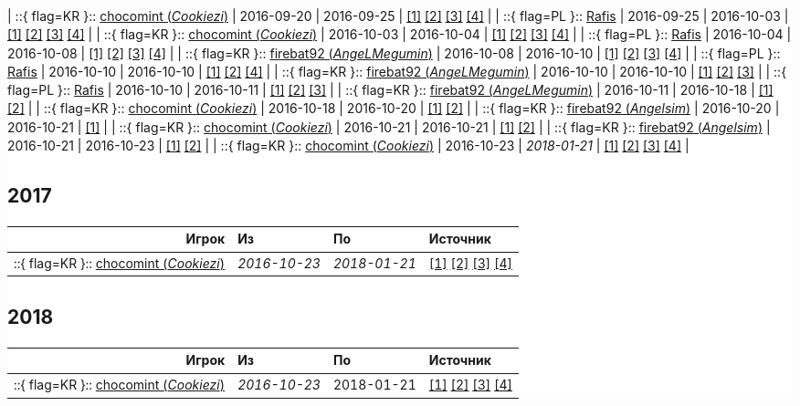 | ::{ flag=KR }:: [chocomint (*Cookiezi*)](https://osu.ppy.sh/users/124493) | 2016-09-20 | 2016-09-25 | [\[1\]](https://web.archive.org/web/20160920022127/https://osu.ppy.sh/p/pp) [\[2\]](https://ameobea.me/osutrack/user/chocomint) [\[3\]](https://web.archive.org/web/20210119084217/https://old.reddit.com/r/osugame/comments/53l45k/cookiezi_has_overtaken_rafis_as_rank_1/) [\[4\]](https://www.youtube.com/watch?v=VsYLIg67pYo) |
| ::{ flag=PL }:: [Rafis](https://osu.ppy.sh/users/2558286) | 2016-09-25 | 2016-10-03 | [\[1\]](https://web.archive.org/web/20160925212108/https://osu.ppy.sh/p/pp) [\[2\]](https://ameobea.me/osutrack/user/rafis) [\[3\]](https://web.archive.org/web/20210119084253/https://old.reddit.com/r/osugame/comments/54ghvx/rafis_back_at_1/) [\[4\]](https://www.youtube.com/watch?v=BtSDzTScjbk) |
| ::{ flag=KR }:: [chocomint (*Cookiezi*)](https://osu.ppy.sh/users/124493) | 2016-10-03 | 2016-10-04 | [\[1\]](https://web.archive.org/web/20161004002312/https://osu.ppy.sh/p/pp) [\[2\]](https://ameobea.me/osutrack/user/chocomint) [\[3\]](https://web.archive.org/web/20210119084326/https://old.reddit.com/r/osugame/comments/55qpfb/cookiezi_has_overtaken_rafis_as_1_again/) [\[4\]](https://www.youtube.com/watch?v=un2rRfZ2VSM) |
| ::{ flag=PL }:: [Rafis](https://osu.ppy.sh/users/2558286) | 2016-10-04 | 2016-10-08 | [\[1\]](https://web.archive.org/web/20161006200257/https://osu.ppy.sh/p/pp) [\[2\]](https://ameobea.me/osutrack/user/rafis) [\[3\]](https://web.archive.org/web/20210119084546/https://old.reddit.com/r/osugame/comments/55ukyl/rafis_claimed_back_rank_1/) [\[4\]](https://osu.ppy.sh/scores/osu/2184102984) |
| ::{ flag=KR }:: [firebat92 (*AngeLMegumin*)](https://osu.ppy.sh/users/1777162) | 2016-10-08 | 2016-10-10 | [\[1\]](https://web.archive.org/web/20161008045636/https://osu.ppy.sh/p/pp) [\[2\]](https://ameobea.me/osutrack/user/firebat92) [\[3\]](https://web.archive.org/web/20210119084643/https://old.reddit.com/r/osugame/comments/56fg8r/angelmegumin_is_now_1_global/) [\[4\]](https://www.youtube.com/watch?v=nL5ZQgBMWtM) |
| ::{ flag=PL }:: [Rafis](https://osu.ppy.sh/users/2558286) | 2016-10-10 | 2016-10-10 | [\[1\]](https://ameobea.me/osutrack/user/rafis) [\[2\]](https://web.archive.org/web/20210119084919/https://old.reddit.com/r/osugame/comments/56sl1o/rafis_takes_1_back_by_01pp/) [\[4\]](https://www.youtube.com/watch?v=b-__ryiioI4) |
| ::{ flag=KR }:: [firebat92 (*AngeLMegumin*)](https://osu.ppy.sh/users/1777162) | 2016-10-10 | 2016-10-10 | [\[1\]](https://ameobea.me/osutrack/user/firebat92) [\[2\]](https://web.archive.org/web/20210119085142/https://old.reddit.com/r/osugame/comments/56syc4/angelmegumin_is_back_at_1/) [\[3\]](https://www.youtube.com/watch?v=VcHXexiJp0c) |
| ::{ flag=PL }:: [Rafis](https://osu.ppy.sh/users/2558286) | 2016-10-10 | 2016-10-11 | [\[1\]](https://ameobea.me/osutrack/user/rafis) [\[2\]](https://web.archive.org/web/20210119085352/https://old.reddit.com/r/osugame/comments/56t713/rafis_takes_1_back_again/) [\[3\]](https://www.youtube.com/watch?v=7cKdrio81Nc) |
| ::{ flag=KR }:: [firebat92 (*AngeLMegumin*)](https://osu.ppy.sh/users/1777162) | 2016-10-11 | 2016-10-18 | [\[1\]](https://web.archive.org/web/20161011005428/https://osu.ppy.sh/p/pp) [\[2\]](https://ameobea.me/osutrack/user/firebat92) |
| ::{ flag=KR }:: [chocomint (*Cookiezi*)](https://osu.ppy.sh/users/124493) | 2016-10-18 | 2016-10-20 | [\[1\]](https://web.archive.org/web/20161018110255/https://osu.ppy.sh/p/pp) [\[2\]](https://ameobea.me/osutrack/user/chocomint) |
| ::{ flag=KR }:: [firebat92 (*Angelsim*)](https://osu.ppy.sh/users/1777162) | 2016-10-20 | 2016-10-21 | [\[1\]](https://web.archive.org/web/20210119085415/https://old.reddit.com/r/osugame/comments/58gmoh/angelsims_back_to_1/) |
| ::{ flag=KR }:: [chocomint (*Cookiezi*)](https://osu.ppy.sh/users/124493) | 2016-10-21 | 2016-10-21 | [\[1\]](https://web.archive.org/web/20161021090628/https://osu.ppy.sh/p/pp) [\[2\]](https://ameobea.me/osutrack/user/chocomint) |
| ::{ flag=KR }:: [firebat92 (*Angelsim*)](https://osu.ppy.sh/users/1777162) | 2016-10-21 | 2016-10-23 | [\[1\]](https://web.archive.org/web/20161021202725/https://osu.ppy.sh/p/pp) [\[2\]](https://web.archive.org/web/20210119085512/https://old.reddit.com/r/osugame/comments/58muhj/angelsim_is_now_1_again/) |
| ::{ flag=KR }:: [chocomint (*Cookiezi*)](https://osu.ppy.sh/users/124493) | 2016-10-23 | *2018-01-21* | [\[1\]](https://web.archive.org/web/20161023123340/https://osu.ppy.sh/p/pp) [\[2\]](https://ameobea.me/osutrack/user/chocomint) [\[3\]](https://web.archive.org/web/20210119085711/https://old.reddit.com/r/osugame/comments/58xa3r/cookiezi_is_now_1_again/) [\[4\]](https://www.youtube.com/watch?v=tnNHXFKe38c) |

## 2017

| Игрок | Из | По | Источник |
| --: | :-- | :-- | :-- |
| ::{ flag=KR }:: [chocomint (*Cookiezi*)](https://osu.ppy.sh/users/124493) | *2016-10-23* | *2018-01-21* | [\[1\]](https://web.archive.org/web/20161023123340/https://osu.ppy.sh/p/pp) [\[2\]](https://ameobea.me/osutrack/user/chocomint) [\[3\]](https://web.archive.org/web/20210119085711/https://old.reddit.com/r/osugame/comments/58xa3r/cookiezi_is_now_1_again/) [\[4\]](https://www.youtube.com/watch?v=tnNHXFKe38c) |

## 2018

| Игрок | Из | По | Источник |
| --: | :-- | :-- | :-- |
| ::{ flag=KR }:: [chocomint (*Cookiezi*)](https://osu.ppy.sh/users/124493) | *2016-10-23* | 2018-01-21 | [\[1\]](https://web.archive.org/web/20161023123340/https://osu.ppy.sh/p/pp) [\[2\]](https://ameobea.me/osutrack/user/chocomint) [\[3\]](https://web.archive.org/web/20210119085711/https://old.reddit.com/r/osugame/comments/58xa3r/cookiezi_is_now_1_again/) [\[4\]](https://www.youtube.com/watch?v=tnNHXFKe38c) |
